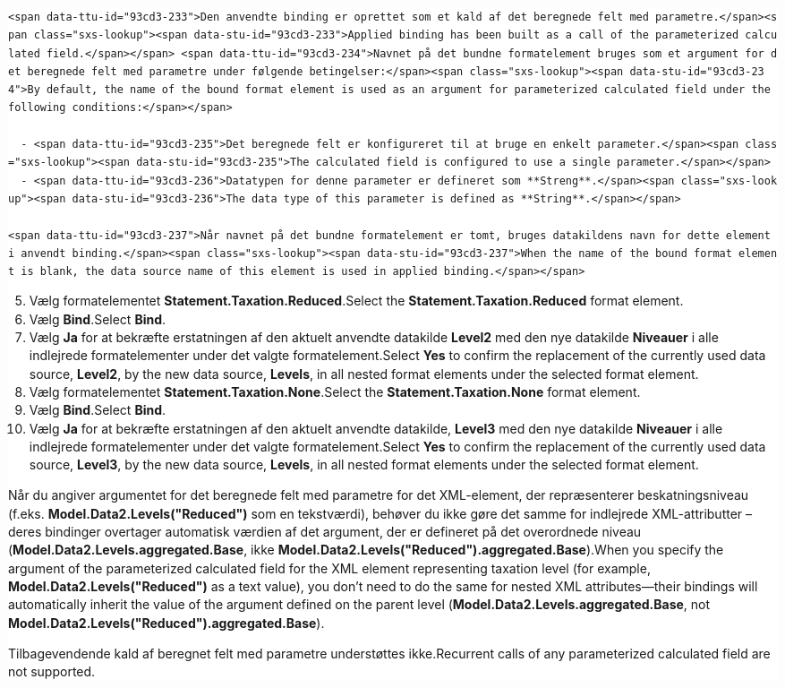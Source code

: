     <span data-ttu-id="93cd3-233">Den anvendte binding er oprettet som et kald af det beregnede felt med parametre.</span><span class="sxs-lookup"><span data-stu-id="93cd3-233">Applied binding has been built as a call of the parameterized calculated field.</span></span> <span data-ttu-id="93cd3-234">Navnet på det bundne formatelement bruges som et argument for det beregnede felt med parametre under følgende betingelser:</span><span class="sxs-lookup"><span data-stu-id="93cd3-234">By default, the name of the bound format element is used as an argument for parameterized calculated field under the following conditions:</span></span>

      - <span data-ttu-id="93cd3-235">Det beregnede felt er konfigureret til at bruge en enkelt parameter.</span><span class="sxs-lookup"><span data-stu-id="93cd3-235">The calculated field is configured to use a single parameter.</span></span>
      - <span data-ttu-id="93cd3-236">Datatypen for denne parameter er defineret som **Streng**.</span><span class="sxs-lookup"><span data-stu-id="93cd3-236">The data type of this parameter is defined as **String**.</span></span>

    <span data-ttu-id="93cd3-237">Når navnet på det bundne formatelement er tomt, bruges datakildens navn for dette element i anvendt binding.</span><span class="sxs-lookup"><span data-stu-id="93cd3-237">When the name of the bound format element is blank, the data source name of this element is used in applied binding.</span></span>

5. <span data-ttu-id="93cd3-238">Vælg formatelementet **Statement.Taxation.Reduced**.</span><span class="sxs-lookup"><span data-stu-id="93cd3-238">Select the **Statement.Taxation.Reduced** format element.</span></span>
6. <span data-ttu-id="93cd3-239">Vælg **Bind**.</span><span class="sxs-lookup"><span data-stu-id="93cd3-239">Select **Bind**.</span></span>
7. <span data-ttu-id="93cd3-240">Vælg **Ja** for at bekræfte erstatningen af den aktuelt anvendte datakilde **Level2** med den nye datakilde **Niveauer** i alle indlejrede formatelementer under det valgte formatelement.</span><span class="sxs-lookup"><span data-stu-id="93cd3-240">Select **Yes** to confirm the replacement of the currently used data source, **Level2**, by the new data source, **Levels**, in all nested format elements under the selected format element.</span></span>
8. <span data-ttu-id="93cd3-241">Vælg formatelementet **Statement.Taxation.None**.</span><span class="sxs-lookup"><span data-stu-id="93cd3-241">Select the **Statement.Taxation.None** format element.</span></span>
9. <span data-ttu-id="93cd3-242">Vælg **Bind**.</span><span class="sxs-lookup"><span data-stu-id="93cd3-242">Select **Bind**.</span></span>
10. <span data-ttu-id="93cd3-243">Vælg **Ja** for at bekræfte erstatningen af den aktuelt anvendte datakilde, **Level3** med den nye datakilde **Niveauer** i alle indlejrede formatelementer under det valgte formatelement.</span><span class="sxs-lookup"><span data-stu-id="93cd3-243">Select **Yes** to confirm the replacement of the currently used data source, **Level3**, by the new data source, **Levels**, in all nested format elements under the selected format element.</span></span>

   <span data-ttu-id="93cd3-244">Når du angiver argumentet for det beregnede felt med parametre for det XML-element, der repræsenterer beskatningsniveau (f.eks. **Model.Data2.Levels("Reduced")** som en tekstværdi), behøver du ikke gøre det samme for indlejrede XML-attributter – deres bindinger overtager automatisk værdien af det argument, der er defineret på det overordnede niveau (**Model.Data2.Levels.aggregated.Base**, ikke **Model.Data2.Levels("Reduced").aggregated.Base**).</span><span class="sxs-lookup"><span data-stu-id="93cd3-244">When you specify the argument of the parameterized calculated field for the XML element representing taxation level (for example, **Model.Data2.Levels("Reduced")** as a text value), you don’t need to do the same for nested XML attributes—their bindings will automatically inherit the value of the argument defined on the parent level (**Model.Data2.Levels.aggregated.Base**, not **Model.Data2.Levels("Reduced").aggregated.Base**).</span></span>

<span data-ttu-id="93cd3-245">Tilbagevendende kald af beregnet felt med parametre understøttes ikke.</span><span class="sxs-lookup"><span data-stu-id="93cd3-245">Recurrent calls of any parameterized calculated field are not supported.</span></span>
